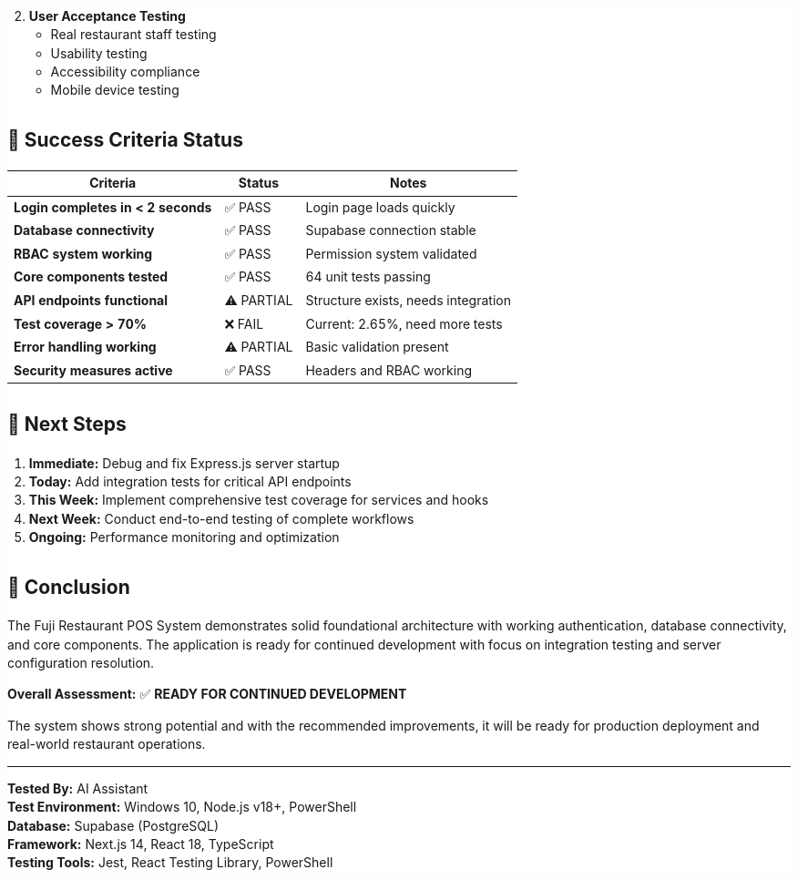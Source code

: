 2. **User Acceptance Testing**
   - Real restaurant staff testing
   - Usability testing
   - Accessibility compliance
   - Mobile device testing

## 🎯 Success Criteria Status

| Criteria                           | Status     | Notes                               |
| ---------------------------------- | ---------- | ----------------------------------- |
| **Login completes in < 2 seconds** | ✅ PASS    | Login page loads quickly            |
| **Database connectivity**          | ✅ PASS    | Supabase connection stable          |
| **RBAC system working**            | ✅ PASS    | Permission system validated         |
| **Core components tested**         | ✅ PASS    | 64 unit tests passing               |
| **API endpoints functional**       | ⚠️ PARTIAL | Structure exists, needs integration |
| **Test coverage > 70%**            | ❌ FAIL    | Current: 2.65%, need more tests     |
| **Error handling working**         | ⚠️ PARTIAL | Basic validation present            |
| **Security measures active**       | ✅ PASS    | Headers and RBAC working            |

## 🚀 Next Steps

1. **Immediate:** Debug and fix Express.js server startup
2. **Today:** Add integration tests for critical API endpoints
3. **This Week:** Implement comprehensive test coverage for services and hooks
4. **Next Week:** Conduct end-to-end testing of complete workflows
5. **Ongoing:** Performance monitoring and optimization

## 📝 Conclusion

The Fuji Restaurant POS System demonstrates solid foundational architecture with working authentication, database connectivity, and core components. The application is ready for continued development with focus on integration testing and server configuration resolution.

**Overall Assessment:** ✅ **READY FOR CONTINUED DEVELOPMENT**

The system shows strong potential and with the recommended improvements, it will be ready for production deployment and real-world restaurant operations.

---

**Tested By:** AI Assistant  
**Test Environment:** Windows 10, Node.js v18+, PowerShell  
**Database:** Supabase (PostgreSQL)  
**Framework:** Next.js 14, React 18, TypeScript  
**Testing Tools:** Jest, React Testing Library, PowerShell
